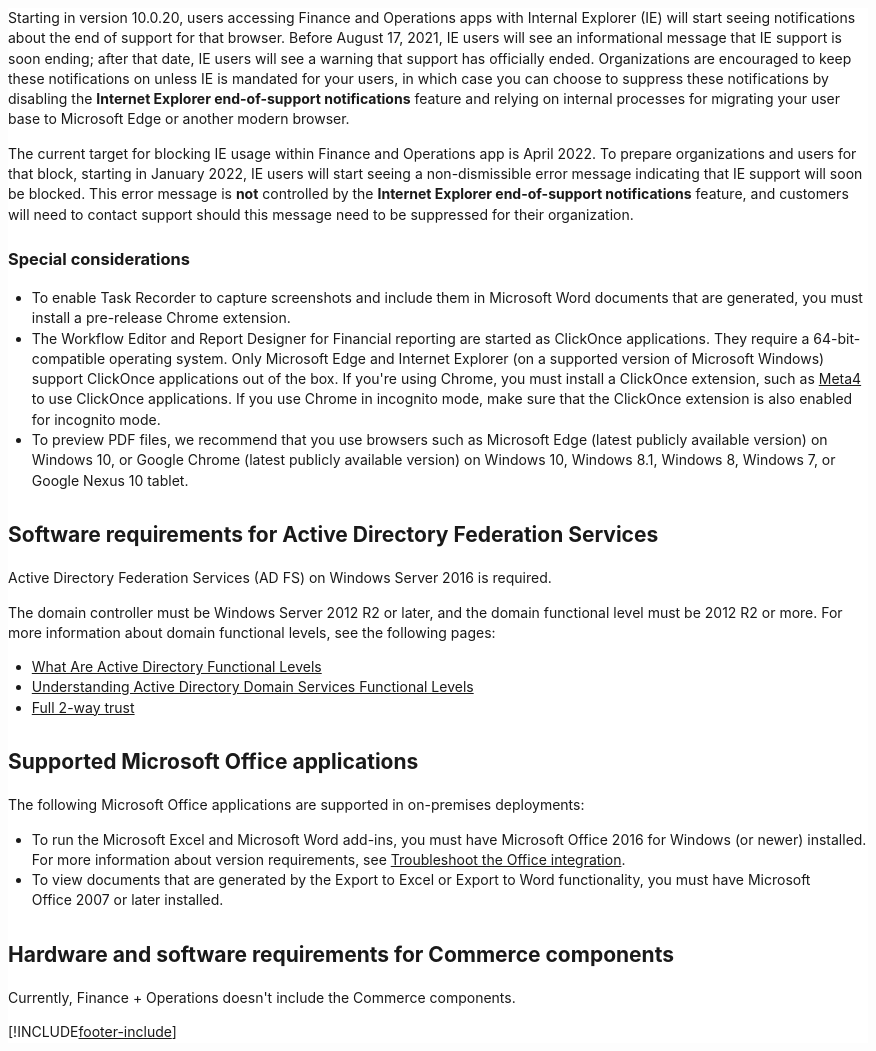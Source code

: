 Starting in version 10.0.20, users accessing Finance and Operations apps with Internal Explorer (IE) will start seeing notifications about the end of support for that browser. Before August 17, 2021, IE users will see an informational message that IE support is soon ending; after that date, IE users will see a warning that support has officially ended. Organizations are encouraged to keep these notifications on unless IE is mandated for your users, in which case you can choose to suppress these notifications by disabling the **Internet Explorer end-of-support notifications** feature and relying on internal processes for migrating your user base to Microsoft Edge or another modern browser. 

The current target for blocking IE usage within Finance and Operations app is April 2022. To prepare organizations and users for that block, starting in January 2022, IE users will start seeing a non-dismissible error message indicating that IE support will soon be blocked. This error message is **not** controlled by the **Internet Explorer end-of-support notifications** feature, and customers will need to contact support should this message need to be suppressed for their organization.    

### Special considerations
- To enable Task Recorder to capture screenshots and include them in Microsoft Word documents that are generated, you must install a pre-release Chrome extension. 
- The Workflow Editor and Report Designer for Financial reporting are started as ClickOnce applications. They require a 64-bit-compatible operating system. Only Microsoft Edge and Internet Explorer (on a supported version of Microsoft Windows) support ClickOnce applications out of the box. If you're using Chrome, you must install a ClickOnce extension, such as [Meta4](https://chrome.google.com/webstore/detail/meta4-clickonce-launcher/jkncabbipkgbconhaajbapbhokpbgkdc) to use ClickOnce applications. If you use Chrome in incognito mode, make sure that the ClickOnce extension is also enabled for incognito mode.
- To preview PDF files, we recommend that you use browsers such as Microsoft Edge (latest publicly available version) on Windows 10, or Google Chrome (latest publicly available version) on Windows 10, Windows 8.1, Windows 8, Windows 7, or Google Nexus 10 tablet.

## Software requirements for Active Directory Federation Services

Active Directory Federation Services (AD FS) on Windows Server 2016 is required.

The domain controller must be Windows Server 2012 R2 or later, and the domain functional level must be 2012 R2 or more. For more information about domain functional levels, see the following pages:

- [What Are Active Directory Functional Levels](/previous-versions/windows/it-pro/windows-server-2003/cc787290(v=ws.10))
- [Understanding Active Directory Domain Services Functional Levels](/previous-versions/windows/it-pro/windows-server-2008-R2-and-2008/cc754918(v=ws.10))
- [Full 2-way trust](../../fin-ops/get-started/system-requirements-on-prem.md#full-2-way-trust)

## Supported Microsoft Office applications

The following Microsoft Office applications are supported in on-premises deployments:

- To run the Microsoft Excel and Microsoft Word add-ins, you must have Microsoft Office 2016 for Windows (or newer) installed. For more information about version requirements, see [Troubleshoot the Office integration](../../dev-itpro/office-integration/office-integration-troubleshooting.md).
- To view documents that are generated by the Export to Excel or Export to Word functionality, you must have Microsoft Office 2007 or later installed.

## Hardware and software requirements for Commerce components

Currently, Finance + Operations doesn't include the Commerce components.


[!INCLUDE[footer-include](../../../includes/footer-banner.md)]

